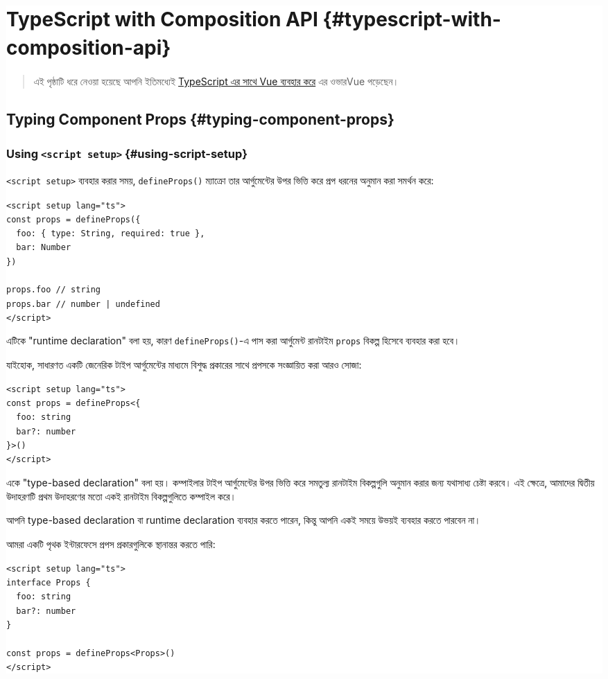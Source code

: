 # TypeScript with Composition API {#typescript-with-composition-api}

> এই পৃষ্ঠাটি ধরে নেওয়া হয়েছে আপনি ইতিমধ্যেই [TypeScript এর সাথে Vue ব্যবহার করে](./overview) এর ওভারVue পড়েছেন।

## Typing Component Props {#typing-component-props}

### Using `<script setup>` {#using-script-setup}

`<script setup>` ব্যবহার করার সময়, `defineProps()` ম্যাক্রো তার আর্গুমেন্টের উপর ভিত্তি করে প্রপ ধরনের অনুমান করা সমর্থন করে:

```vue
<script setup lang="ts">
const props = defineProps({
  foo: { type: String, required: true },
  bar: Number
})

props.foo // string
props.bar // number | undefined
</script>
```

এটিকে "runtime declaration" বলা হয়, কারণ `defineProps()`-এ পাস করা আর্গুমেন্ট রানটাইম `props` বিকল্প হিসেবে ব্যবহার করা হবে।

যাইহোক, সাধারণত একটি জেনেরিক টাইপ আর্গুমেন্টের মাধ্যমে বিশুদ্ধ প্রকারের সাথে প্রপসকে সংজ্ঞায়িত করা আরও সোজা:

```vue
<script setup lang="ts">
const props = defineProps<{
  foo: string
  bar?: number
}>()
</script>
```

একে "type-based declaration" বলা হয়। কম্পাইলার টাইপ আর্গুমেন্টের উপর ভিত্তি করে সমতুল্য রানটাইম বিকল্পগুলি অনুমান করার জন্য যথাসাধ্য চেষ্টা করবে। এই ক্ষেত্রে, আমাদের দ্বিতীয় উদাহরণটি প্রথম উদাহরণের মতো একই রানটাইম বিকল্পগুলিতে কম্পাইল করে।

আপনি type-based declaration বা runtime declaration ব্যবহার করতে পারেন, কিন্তু আপনি একই সময়ে উভয়ই ব্যবহার করতে পারবেন না।

আমরা একটি পৃথক ইন্টারফেসে প্রপস প্রকারগুলিকে স্থানান্তর করতে পারি:

```vue
<script setup lang="ts">
interface Props {
  foo: string
  bar?: number
}

const props = defineProps<Props>()
</script>
```
